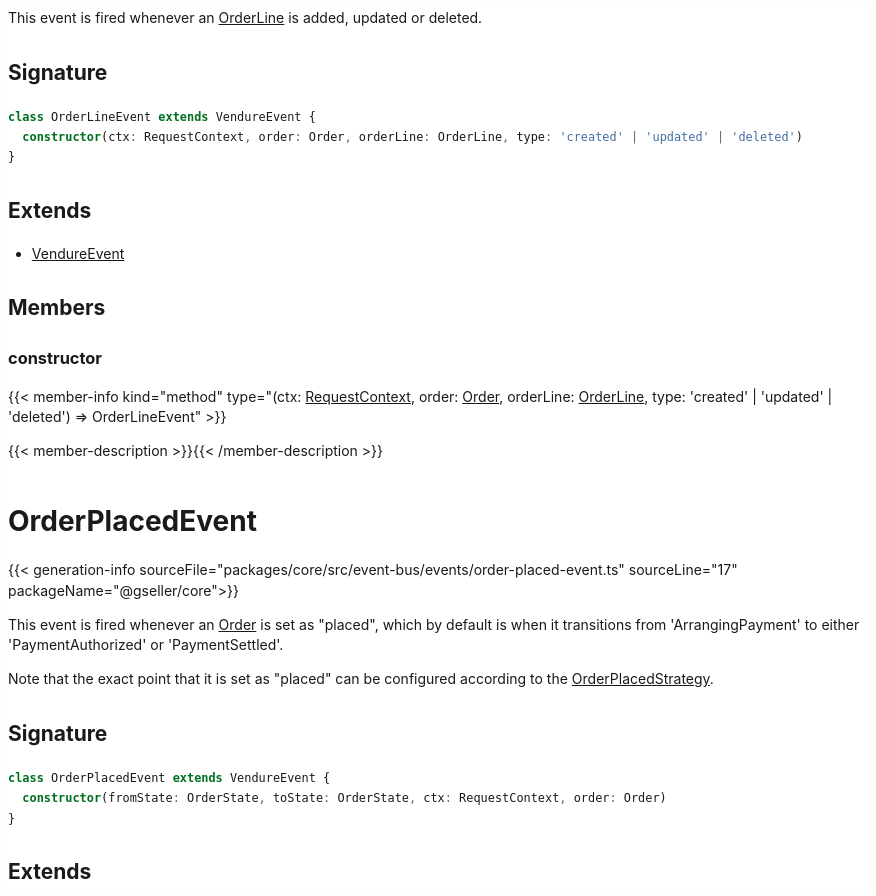 This event is fired whenever an <a href='/typescript-api/entities/order-line#orderline'>OrderLine</a> is added, updated
or deleted.

## Signature

```TypeScript
class OrderLineEvent extends VendureEvent {
  constructor(ctx: RequestContext, order: Order, orderLine: OrderLine, type: 'created' | 'updated' | 'deleted')
}
```
## Extends

 * <a href='/typescript-api/events/vendure-event#vendureevent'>VendureEvent</a>


## Members

### constructor

{{< member-info kind="method" type="(ctx: <a href='/typescript-api/request/request-context#requestcontext'>RequestContext</a>, order: <a href='/typescript-api/entities/order#order'>Order</a>, orderLine: <a href='/typescript-api/entities/order-line#orderline'>OrderLine</a>, type: 'created' | 'updated' | 'deleted') => OrderLineEvent"  >}}

{{< member-description >}}{{< /member-description >}}


</div>
<div class="symbol">


# OrderPlacedEvent

{{< generation-info sourceFile="packages/core/src/event-bus/events/order-placed-event.ts" sourceLine="17" packageName="@gseller/core">}}

This event is fired whenever an <a href='/typescript-api/entities/order#order'>Order</a> is set as "placed", which by default is
when it transitions from 'ArrangingPayment' to either 'PaymentAuthorized' or 'PaymentSettled'.

Note that the exact point that it is set as "placed" can be configured according to the
<a href='/typescript-api/orders/order-placed-strategy#orderplacedstrategy'>OrderPlacedStrategy</a>.

## Signature

```TypeScript
class OrderPlacedEvent extends VendureEvent {
  constructor(fromState: OrderState, toState: OrderState, ctx: RequestContext, order: Order)
}
```
## Extends
